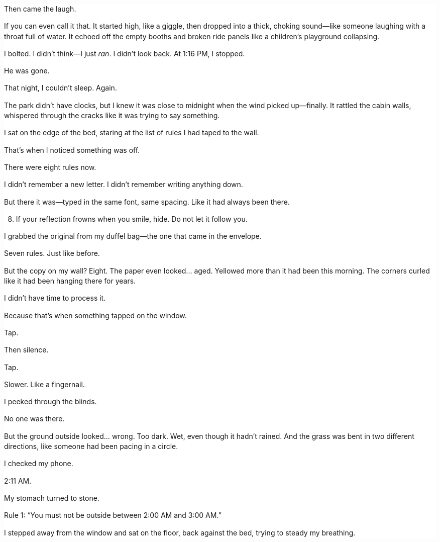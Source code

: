 Then came the laugh.

If you can even call it that. It started high, like a giggle, then dropped into a thick, choking sound—like someone laughing with a throat full of water. It echoed off the empty booths and broken ride panels like a children’s playground collapsing.

I bolted. I didn’t think—I just *ran*. I didn’t look back. At 1:16 PM, I stopped.

He was gone.

That night, I couldn’t sleep. Again.

The park didn’t have clocks, but I knew it was close to midnight when the wind picked up—finally. It rattled the cabin walls, whispered through the cracks like it was trying to say something.

I sat on the edge of the bed, staring at the list of rules I had taped to the wall.

That’s when I noticed something was off.

There were eight rules now.

I didn’t remember a new letter. I didn’t remember writing anything down.

But there it was—typed in the same font, same spacing. Like it had always been there.

8. If your reflection frowns when you smile, hide. Do not let it follow you.

I grabbed the original from my duffel bag—the one that came in the envelope.

Seven rules. Just like before.

But the copy on my wall? Eight. The paper even looked... aged. Yellowed more than it had been this morning. The corners curled like it had been hanging there for years.

I didn’t have time to process it.

Because that’s when something tapped on the window.

Tap.

Then silence.

Tap.

Slower. Like a fingernail.

I peeked through the blinds.

No one was there.

But the ground outside looked… wrong. Too dark. Wet, even though it hadn’t rained. And the grass was bent in two different directions, like someone had been pacing in a circle.

I checked my phone.

2:11 AM.

My stomach turned to stone.

Rule 1: “You must not be outside between 2:00 AM and 3:00 AM.”

I stepped away from the window and sat on the floor, back against the bed, trying to steady my breathing.
